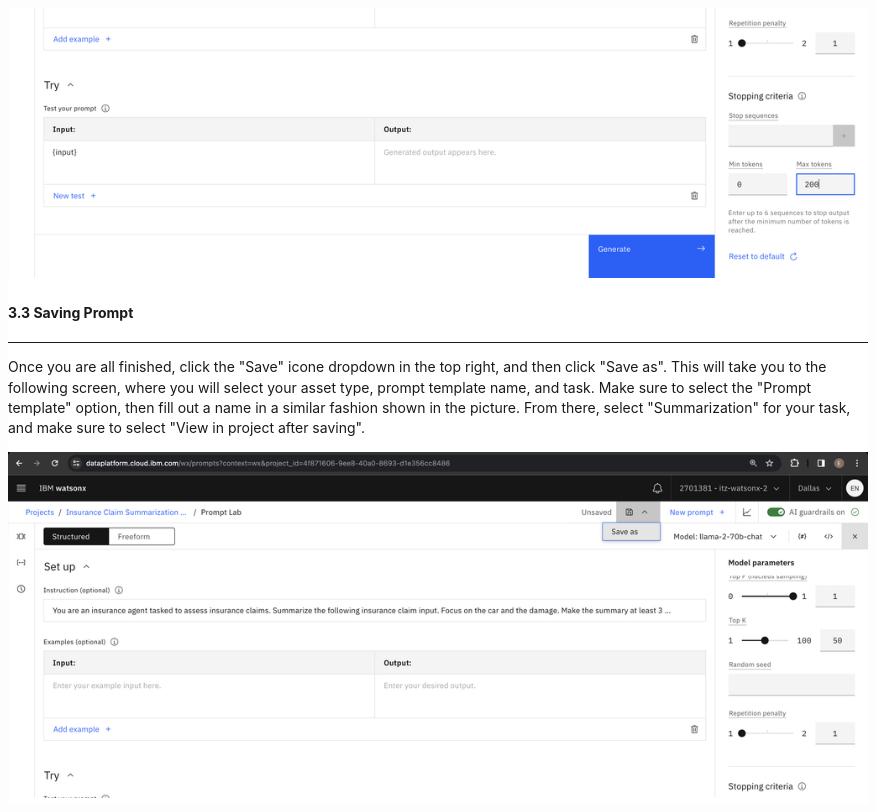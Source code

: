 ![Tokens](images/max-tokens.png)

#### 3.3 Saving Prompt<a name="saving-prompt"></a>
---
Once you are all finished, click the "Save" icone dropdown in the top right, and then click "Save as". This will take you to the following screen, where you will select your asset type, prompt template name, and task. Make sure to select the "Prompt template" option, then fill out a name in a similar fashion shown in the picture. From there, select "Summarization" for your task, and make sure to select "View in project after saving".

![Saving prompt](images/save-work.png)
